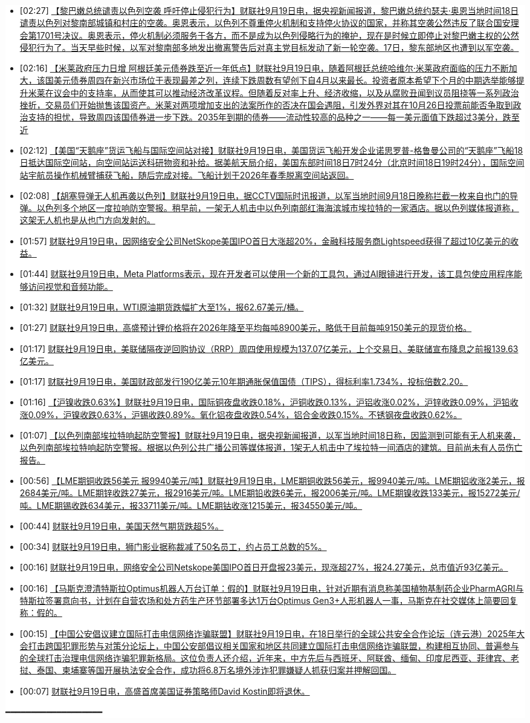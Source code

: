   - [02:27] [【黎巴嫩总统谴责以色列空袭 呼​​吁停止侵犯行为】财联社9月19日电，据央视新闻报道，黎巴嫩总统约瑟夫·奥恩当地时间18日谴责以色列对黎南部城镇和村庄的空袭。奥恩表示，以色列不尊重停火机制和支持停火协议的国家，并称其空袭公然违反了联合国安理会第1701号决议。奥恩表示，停火机制必须服务于各方，而不是成为以色列侵略行为的掩护，现在是时候立即停止对黎巴嫩主权的公然侵犯行为了。当天早些时候，以军对黎南部多地发出撤离警告后对真主党目标发动了新一轮空袭。17日，黎东部地区也遭到以军空袭。](https://www.cls.cn/detail/2149590)

  - [02:16] [【米莱政府压力日增 阿根廷美元债券跌至近一年低点】财联社9月19日电，随着阿根廷总统哈维尔·米莱政府面临的压力不断加大，该国美元债券周四在新兴市场位于表现最差之列，连续下跌周数有望创下自4月以来最长。投资者原本希望下个月的中期选举能够提升米莱在议会中的支持率，从而使其可以推动经济改革议程。但随着反对率上升、经济收缩，以及从腐败丑闻到议员阻挠等一系列政治挫折，交易员们开始抛售该国资产。米莱对两项增加支出的法案所作的否决在国会遇阻，引发外界对其在10月26日投票前能否争取到政治支持的担忧，导致周四该国债券进一步下跌。2035年到期的债券——流动性较高的品种之一——每一美元面值下跌超过3美分，跌至近](https://www.cls.cn/detail/2149589)

  - [02:12] [【美国“天鹅座”货运飞船与国际空间站对接】财联社9月19日电，美国货运飞船开发企业诺思罗普-格鲁曼公司的“天鹅座”飞船18日抵达国际空间站，向空间站运送科研物资和补给。据美航天局介绍，美国东部时间18日7时24分（北京时间18日19时24分），国际空间站宇航员操作机械臂捕获飞船，随后完成对接。飞船计划于2026年春季脱离空间站返回。](https://www.cls.cn/detail/2149588)

  - [02:08] [【胡塞导弹无人机再袭以色列】财联社9月19日电，据CCTV国际时讯报道，以军当地时间9月18日晚称拦截一枚来自也门的导弹。以色列多个地区一度拉响防空警报。稍早前，一架无人机击中以色列南部红海海滨城市埃拉特的一家酒店。据以色列媒体报道称，这架无人机也是从也门方向发射的。](https://www.cls.cn/detail/2149587)

  - [01:57] [财联社9月19日电，因网络安全公司NetSkope美国IPO首日大涨超20%，金融科技服务商Lightspeed获得了超过10亿美元的收益。](https://www.cls.cn/detail/2149586)

  - [01:44] [财联社9月19日电，Meta Platforms表示，现在开发者可以使用一个新的工具包，通过AI眼镜进行开发，该工具包使应用程序能够访问视觉和音频功能。](https://www.cls.cn/detail/2149585)

  - [01:32] [财联社9月19日电，WTI原油期货跌幅扩大至1%，报62.67美元/桶。](https://www.cls.cn/detail/2149583)

  - [01:27] [财联社9月19日电，高盛预计锂价格将在2026年降至平均每吨8900美元，略低于目前每吨9150美元的现货价格。](https://www.cls.cn/detail/2149582)

  - [01:17] [财联社9月19日电，美联储隔夜逆回购协议（RRP）周四使用规模为137.07亿美元，上个交易日、美联储宣布降息之前报139.63亿美元。](https://www.cls.cn/detail/2149581)

  - [01:17] [财联社9月19日电，美国财政部发行190亿美元10年期通胀保值国债（TIPS），得标利率1.734%，投标倍数2.20。](https://www.cls.cn/detail/2149580)

  - [01:16] [【沪镍收跌0.63%】财联社9月19日电，国际铜夜盘收跌0.18%，沪铜收跌0.13%，沪铝收涨0.02%，沪锌收跌0.09%，沪铅收涨0.09%，沪镍收跌0.63%，沪锡收跌0.89%。氧化铝夜盘收跌0.54%，铝合金收跌0.15%。不锈钢夜盘收跌0.62%。](https://www.cls.cn/detail/2149579)

  - [01:07] [【以色列南部埃拉特响起防空警报】财联社9月19日电，据央视新闻报道，以军当地时间18日称，因监测到可能有无人机来袭，以色列南部埃拉特响起防空警报。根据以色列公共广播公司等媒体报道，1架无人机击中了埃拉特一间酒店的建筑。目前尚未有人员伤亡报告。](https://www.cls.cn/detail/2149577)

  - [00:56] [【LME期铜收跌56美元 报9940美元/吨】财联社9月19日电，LME期铜收跌56美元，报9940美元/吨。LME期铝收涨2美元，报2684美元/吨。LME期锌收跌27美元，报2916美元/吨。LME期铅收跌6美元，报2006美元/吨。LME期镍收跌133美元，报15272美元/吨。LME期锡收跌634美元，报33711美元/吨。LME期钴收涨1215美元，报34550美元/吨。](https://www.cls.cn/detail/2149576)

  - [00:44] [财联社9月19日电，美国天然气期货跌超5%。](https://www.cls.cn/detail/2149573)

  - [00:34] [财联社9月19日电，狮门影业据称裁减了50名员工，约占员工总数的5%。](https://www.cls.cn/detail/2149571)

  - [00:16] [财联社9月19日电，网络安全公司Netskope美国IPO首日开盘报23美元，现涨超27%，报24.27美元，总市值近93亿美元。](https://www.cls.cn/detail/2149570)

  - [00:16] [【马斯克澄清特斯拉Optimus机器人万台订单：假的】财联社9月19日电，针对近期有消息称美国植物基制药企业PharmAGRI与特斯拉签署意向书，计划在自营农场和处方药生产环节部署多达1万台Optimus Gen3+人形机器人一事，马斯克在社交媒体上简要回复称：假的。](https://www.cls.cn/detail/2149569)

  - [00:15] [【中国公安倡议建立国际打击电信网络诈骗联盟】财联社9月19日电，在18日举行的全球公共安全合作论坛（连云港）2025年大会打击跨国犯罪形势与对策分论坛上，中国公安部倡议相关国家和地区共同建立国际打击电信网络诈骗联盟，构建相互协同、普遍参与的全球打击治理电信网络诈骗犯罪新格局。这位负责人还介绍，近年来，中方先后与西班牙、阿联酋、缅甸、印度尼西亚、菲律宾、老挝、泰国、柬埔寨等国开展执法安全合作，成功将6.8万名境外涉诈犯罪嫌疑人抓获归案并押解回国。](https://www.cls.cn/detail/2149568)

  - [00:07] [财联社9月19日电，高盛首席美国证券策略师David Kostin即将退休。](https://www.cls.cn/detail/2149567)

━━━━━━━━━━━━━━━━━━━
